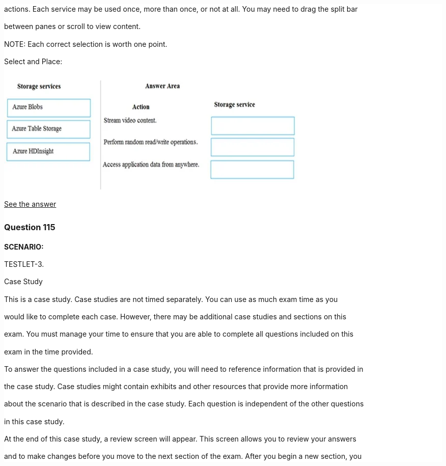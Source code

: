 actions. Each service may be used once, more than once, or not at all. You may need to drag the split bar

between panes or scroll to view content.

NOTE: Each correct selection is worth one point.

Select and Place:

![](image/image-358.webp)

[See the answer](#answer-114)

### Question 115

**SCENARIO:**

TESTLET-3.

Case Study

This is a case study. Case studies are not timed separately. You can use as much exam time as you

would like to complete each case. However, there may be additional case studies and sections on this

exam. You must manage your time to ensure that you are able to complete all questions included on this

exam in the time provided.

To answer the questions included in a case study, you will need to reference information that is provided in

the case study. Case studies might contain exhibits and other resources that provide more information

about the scenario that is described in the case study. Each question is independent of the other questions

in this case study.

At the end of this case study, a review screen will appear. This screen allows you to review your answers

and to make changes before you move to the next section of the exam. After you begin a new section, you
